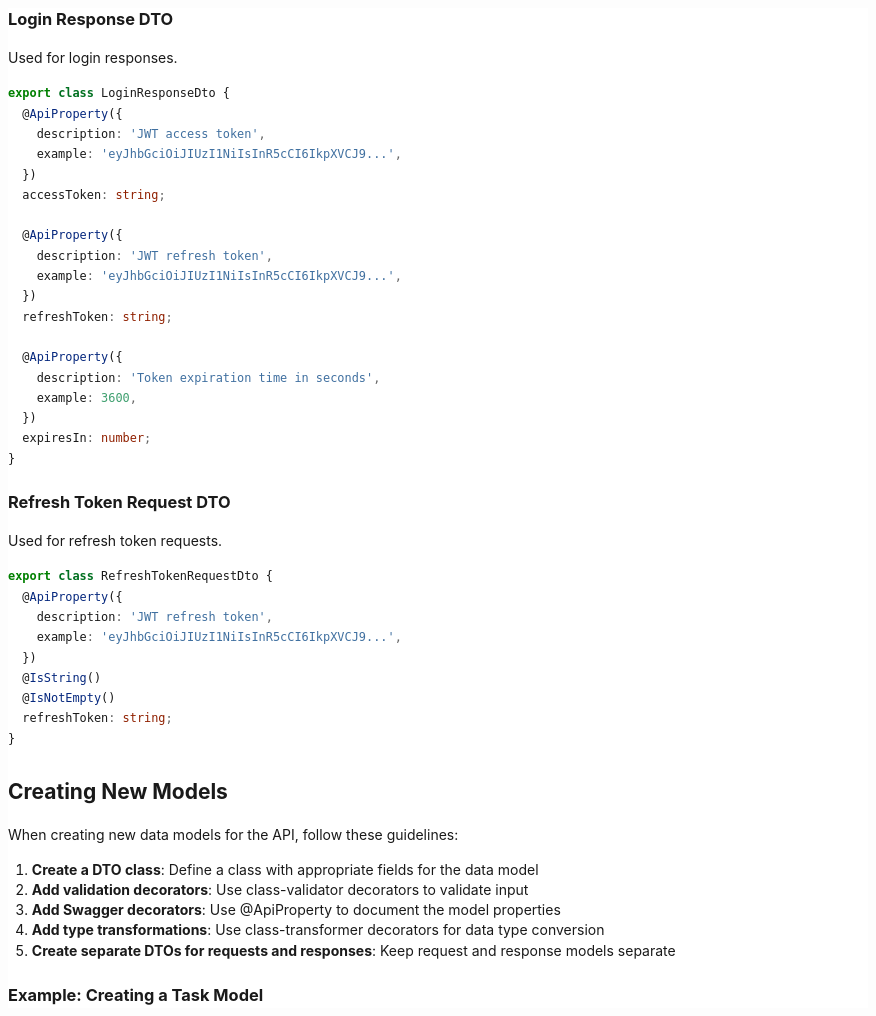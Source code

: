 ### Login Response DTO

Used for login responses.

```typescript
export class LoginResponseDto {
  @ApiProperty({
    description: 'JWT access token',
    example: 'eyJhbGciOiJIUzI1NiIsInR5cCI6IkpXVCJ9...',
  })
  accessToken: string;

  @ApiProperty({
    description: 'JWT refresh token',
    example: 'eyJhbGciOiJIUzI1NiIsInR5cCI6IkpXVCJ9...',
  })
  refreshToken: string;

  @ApiProperty({
    description: 'Token expiration time in seconds',
    example: 3600,
  })
  expiresIn: number;
}
```

### Refresh Token Request DTO

Used for refresh token requests.

```typescript
export class RefreshTokenRequestDto {
  @ApiProperty({
    description: 'JWT refresh token',
    example: 'eyJhbGciOiJIUzI1NiIsInR5cCI6IkpXVCJ9...',
  })
  @IsString()
  @IsNotEmpty()
  refreshToken: string;
}
```

## Creating New Models

When creating new data models for the API, follow these guidelines:

1. **Create a DTO class**: Define a class with appropriate fields for the data model
2. **Add validation decorators**: Use class-validator decorators to validate input
3. **Add Swagger decorators**: Use @ApiProperty to document the model properties
4. **Add type transformations**: Use class-transformer decorators for data type conversion
5. **Create separate DTOs for requests and responses**: Keep request and response models separate

### Example: Creating a Task Model
